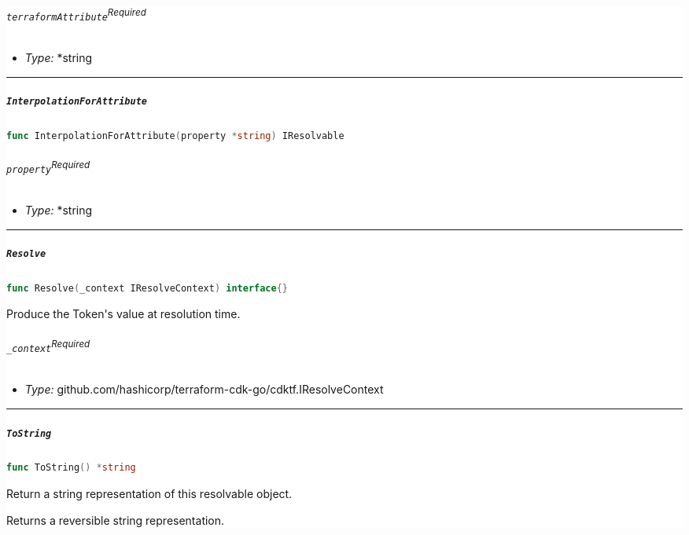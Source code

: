 ###### `terraformAttribute`<sup>Required</sup> <a name="terraformAttribute" id="rhizo-co-terraform-provider-oci.cloudGuardDataMaskRule.CloudGuardDataMaskRuleTargetSelectedOutputReference.getStringMapAttribute.parameter.terraformAttribute"></a>

- *Type:* *string

---

##### `InterpolationForAttribute` <a name="InterpolationForAttribute" id="rhizo-co-terraform-provider-oci.cloudGuardDataMaskRule.CloudGuardDataMaskRuleTargetSelectedOutputReference.interpolationForAttribute"></a>

```go
func InterpolationForAttribute(property *string) IResolvable
```

###### `property`<sup>Required</sup> <a name="property" id="rhizo-co-terraform-provider-oci.cloudGuardDataMaskRule.CloudGuardDataMaskRuleTargetSelectedOutputReference.interpolationForAttribute.parameter.property"></a>

- *Type:* *string

---

##### `Resolve` <a name="Resolve" id="rhizo-co-terraform-provider-oci.cloudGuardDataMaskRule.CloudGuardDataMaskRuleTargetSelectedOutputReference.resolve"></a>

```go
func Resolve(_context IResolveContext) interface{}
```

Produce the Token's value at resolution time.

###### `_context`<sup>Required</sup> <a name="_context" id="rhizo-co-terraform-provider-oci.cloudGuardDataMaskRule.CloudGuardDataMaskRuleTargetSelectedOutputReference.resolve.parameter._context"></a>

- *Type:* github.com/hashicorp/terraform-cdk-go/cdktf.IResolveContext

---

##### `ToString` <a name="ToString" id="rhizo-co-terraform-provider-oci.cloudGuardDataMaskRule.CloudGuardDataMaskRuleTargetSelectedOutputReference.toString"></a>

```go
func ToString() *string
```

Return a string representation of this resolvable object.

Returns a reversible string representation.
